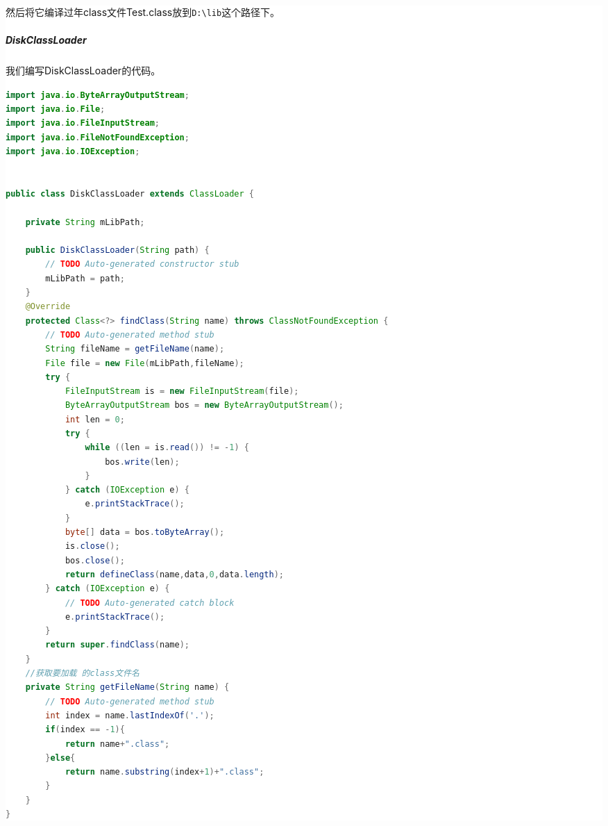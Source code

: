 然后将它编译过年class文件Test.class放到`D:\lib`这个路径下。

##### DiskClassLoader

我们编写DiskClassLoader的代码。

```java
import java.io.ByteArrayOutputStream;
import java.io.File;
import java.io.FileInputStream;
import java.io.FileNotFoundException;
import java.io.IOException;


public class DiskClassLoader extends ClassLoader {

    private String mLibPath;

    public DiskClassLoader(String path) {
        // TODO Auto-generated constructor stub
        mLibPath = path;
    }
    @Override
    protected Class<?> findClass(String name) throws ClassNotFoundException {
        // TODO Auto-generated method stub
        String fileName = getFileName(name);
        File file = new File(mLibPath,fileName);
        try {
            FileInputStream is = new FileInputStream(file);
            ByteArrayOutputStream bos = new ByteArrayOutputStream();
            int len = 0;
            try {
                while ((len = is.read()) != -1) {
                    bos.write(len);
                }
            } catch (IOException e) {
                e.printStackTrace();
            }
            byte[] data = bos.toByteArray();
            is.close();
            bos.close();
            return defineClass(name,data,0,data.length);
        } catch (IOException e) {
            // TODO Auto-generated catch block
            e.printStackTrace();
        }
        return super.findClass(name);
    }
    //获取要加载 的class文件名
    private String getFileName(String name) {
        // TODO Auto-generated method stub
        int index = name.lastIndexOf('.');
        if(index == -1){ 
            return name+".class";
        }else{
            return name.substring(index+1)+".class";
        }
    }
}
```
